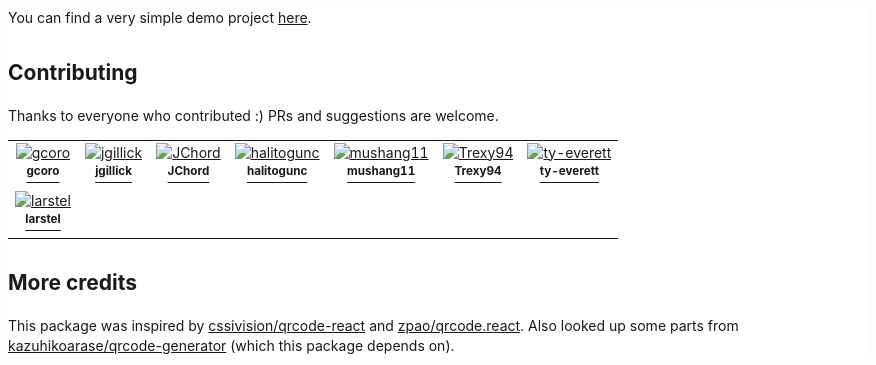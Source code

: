 You can find a very simple demo project [here](https://github.com/gcoro/QRCodeCustomizer).

## Contributing

Thanks to everyone who contributed :) PRs and suggestions are welcome.

<table>
<tr><td align="center" valign="top">
			<a href="https://github.com/gcoro">
			<img src="https://avatars.githubusercontent.com/u/37499369?v=4" width="100px;" alt="gcoro" /><br />
			<sup><b>gcoro</b></sup></a><br />
			</td><td align="center" valign="top">
			<a href="https://github.com/jgillick">
			<img src="https://avatars.githubusercontent.com/u/35894?v=4" width="100px;" alt="jgillick" /><br />
			<sup><b>jgillick</b></sup></a><br />
			</td><td align="center" valign="top">
			<a href="https://github.com/JChord">
			<img src="https://avatars.githubusercontent.com/u/981214?v=4" width="100px;" alt="JChord" /><br />
			<sup><b>JChord</b></sup></a><br />
			</td><td align="center" valign="top">
			<a href="https://github.com/halitogunc">
			<img src="https://avatars.githubusercontent.com/u/13641726?v=4" width="100px;" alt="halitogunc" /><br />
			<sup><b>halitogunc</b></sup></a><br />
			</td><td align="center" valign="top">
			<a href="https://github.com/mushang11">
			<img src="https://avatars.githubusercontent.com/u/13930277?v=4" width="100px;" alt="mushang11" /><br />
			<sup><b>mushang11</b></sup></a><br />
			</td><td align="center" valign="top">
			<a href="https://github.com/Trexy94">
			<img src="https://avatars.githubusercontent.com/u/16225761?v=4" width="100px;" alt="Trexy94" /><br />
			<sup><b>Trexy94</b></sup></a><br />
			</td><td align="center" valign="top">
			<a href="https://github.com/ty-everett">
			<img src="https://avatars.githubusercontent.com/u/23272461?v=4" width="100px;" alt="ty-everett" /><br />
			<sup><b>ty-everett</b></sup></a><br />
			</td><tr/>
<tr><td align="center" valign="top">
			<a href="https://github.com/larstel">
			<img src="https://avatars.githubusercontent.com/u/45731552?v=4" width="100px;" alt="larstel" /><br />
			<sup><b>larstel</b></sup></a><br />
			</td></tr>
</table>

## More credits

This package was inspired by [cssivision/qrcode-react](https://github.com/cssivision/qrcode-react) and [zpao/qrcode.react](https://github.com/zpao/qrcode.react). Also looked up some parts from [kazuhikoarase/qrcode-generator](https://github.com/kazuhikoarase/qrcode-generator) (which this package depends on).
